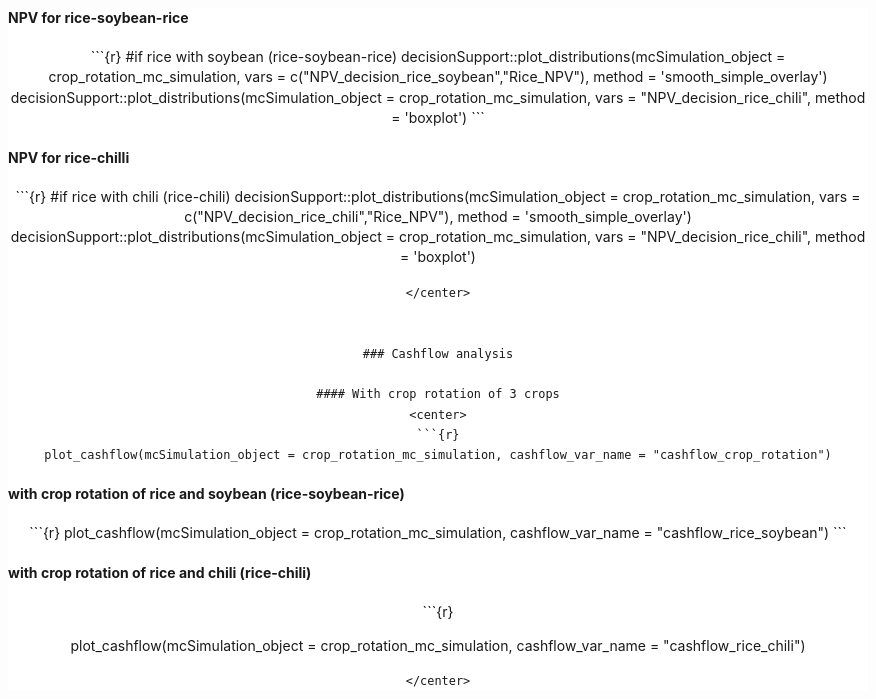 
#### NPV for rice-soybean-rice
<center>
```{r}
#if rice with soybean (rice-soybean-rice)
decisionSupport::plot_distributions(mcSimulation_object = crop_rotation_mc_simulation, 
                                    vars = c("NPV_decision_rice_soybean","Rice_NPV"),
                                    method = 'smooth_simple_overlay')
decisionSupport::plot_distributions(mcSimulation_object = crop_rotation_mc_simulation, 
                                    vars = "NPV_decision_rice_chili",
                                    method = 'boxplot')
```
</center>


#### NPV for rice-chilli
<center>
```{r}
#if rice with chili (rice-chili)
decisionSupport::plot_distributions(mcSimulation_object = crop_rotation_mc_simulation, 
                                    vars = c("NPV_decision_rice_chili","Rice_NPV"),
                                    method = 'smooth_simple_overlay')
decisionSupport::plot_distributions(mcSimulation_object = crop_rotation_mc_simulation, 
                                    vars = "NPV_decision_rice_chili",
                                    method = 'boxplot')

```
</center>


### Cashflow analysis

#### With crop rotation of 3 crops
<center>
```{r}
plot_cashflow(mcSimulation_object = crop_rotation_mc_simulation, cashflow_var_name = "cashflow_crop_rotation")
```
</center>

#### with crop rotation of rice and soybean (rice-soybean-rice)
<center>
```{r}
plot_cashflow(mcSimulation_object = crop_rotation_mc_simulation, cashflow_var_name = "cashflow_rice_soybean")
```
</center>

#### with crop rotation of rice and chili (rice-chili)
<center>
```{r}

plot_cashflow(mcSimulation_object = crop_rotation_mc_simulation, cashflow_var_name = "cashflow_rice_chili")
```
</center>
